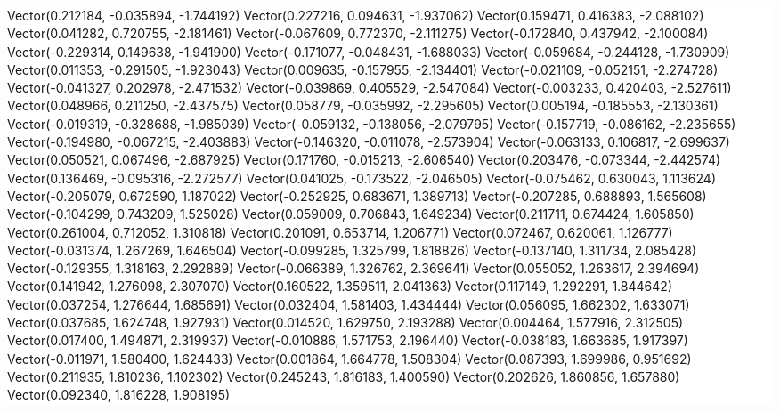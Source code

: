 Vector(0.212184, -0.035894, -1.744192)
Vector(0.227216, 0.094631, -1.937062)
Vector(0.159471, 0.416383, -2.088102)
Vector(0.041282, 0.720755, -2.181461)
Vector(-0.067609, 0.772370, -2.111275)
Vector(-0.172840, 0.437942, -2.100084)
Vector(-0.229314, 0.149638, -1.941900)
Vector(-0.171077, -0.048431, -1.688033)
Vector(-0.059684, -0.244128, -1.730909)
Vector(0.011353, -0.291505, -1.923043)
Vector(0.009635, -0.157955, -2.134401)
Vector(-0.021109, -0.052151, -2.274728)
Vector(-0.041327, 0.202978, -2.471532)
Vector(-0.039869, 0.405529, -2.547084)
Vector(-0.003233, 0.420403, -2.527611)
Vector(0.048966, 0.211250, -2.437575)
Vector(0.058779, -0.035992, -2.295605)
Vector(0.005194, -0.185553, -2.130361)
Vector(-0.019319, -0.328688, -1.985039)
Vector(-0.059132, -0.138056, -2.079795)
Vector(-0.157719, -0.086162, -2.235655)
Vector(-0.194980, -0.067215, -2.403883)
Vector(-0.146320, -0.011078, -2.573904)
Vector(-0.063133, 0.106817, -2.699637)
Vector(0.050521, 0.067496, -2.687925)
Vector(0.171760, -0.015213, -2.606540)
Vector(0.203476, -0.073344, -2.442574)
Vector(0.136469, -0.095316, -2.272577)
Vector(0.041025, -0.173522, -2.046505)
Vector(-0.075462, 0.630043, 1.113624)
Vector(-0.205079, 0.672590, 1.187022)
Vector(-0.252925, 0.683671, 1.389713)
Vector(-0.207285, 0.688893, 1.565608)
Vector(-0.104299, 0.743209, 1.525028)
Vector(0.059009, 0.706843, 1.649234)
Vector(0.211711, 0.674424, 1.605850)
Vector(0.261004, 0.712052, 1.310818)
Vector(0.201091, 0.653714, 1.206771)
Vector(0.072467, 0.620061, 1.126777)
Vector(-0.031374, 1.267269, 1.646504)
Vector(-0.099285, 1.325799, 1.818826)
Vector(-0.137140, 1.311734, 2.085428)
Vector(-0.129355, 1.318163, 2.292889)
Vector(-0.066389, 1.326762, 2.369641)
Vector(0.055052, 1.263617, 2.394694)
Vector(0.141942, 1.276098, 2.307070)
Vector(0.160522, 1.359511, 2.041363)
Vector(0.117149, 1.292291, 1.844642)
Vector(0.037254, 1.276644, 1.685691)
Vector(0.032404, 1.581403, 1.434444)
Vector(0.056095, 1.662302, 1.633071)
Vector(0.037685, 1.624748, 1.927931)
Vector(0.014520, 1.629750, 2.193288)
Vector(0.004464, 1.577916, 2.312505)
Vector(0.017400, 1.494871, 2.319937)
Vector(-0.010886, 1.571753, 2.196440)
Vector(-0.038183, 1.663685, 1.917397)
Vector(-0.011971, 1.580400, 1.624433)
Vector(0.001864, 1.664778, 1.508304)
Vector(0.087393, 1.699986, 0.951692)
Vector(0.211935, 1.810236, 1.102302)
Vector(0.245243, 1.816183, 1.400590)
Vector(0.202626, 1.860856, 1.657880)
Vector(0.092340, 1.816228, 1.908195)